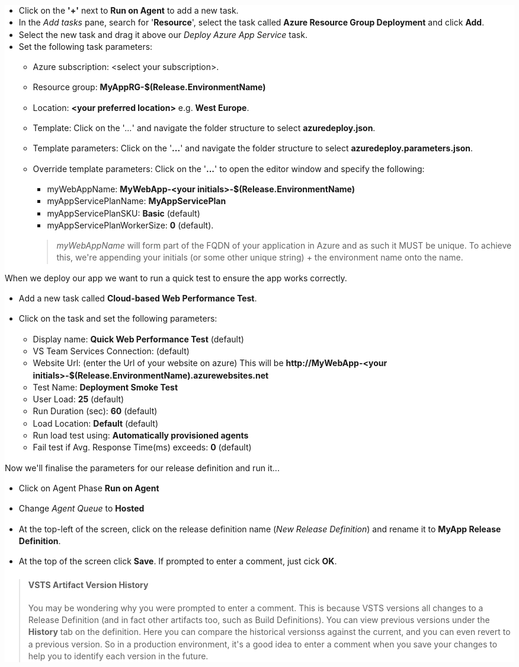* Click on the **'+'** next to **Run on Agent** to add a new task.
* In the *Add tasks* pane, search for '**Resource**', select the task called **Azure Resource Group Deployment** and click **Add**.
* Select the new task and drag it above our *Deploy Azure App Service* task.
* Set the following task parameters:
    * Azure subscription: \<select your subscription\>.
    * Resource group: **MyAppRG-$(Release.EnvironmentName)**
    * Location: **\<your preferred location\>** e.g. **West Europe**.
    * Template: Click on the '*...*' and navigate the folder structure to select **azuredeploy.json**.
    * Template parameters: Click on the '**...**' and navigate the folder structure to select **azuredeploy.parameters.json**.
    * Override template parameters: Click on the '**...**' to open the editor window and specify the following:

        * myWebAppName: **MyWebApp-\<your initials\>-$(Release.EnvironmentName)**
        * myAppServicePlanName: **MyAppServicePlan**
        * myAppServicePlanSKU: **Basic** (default)
        * myAppServicePlanWorkerSize: **0** (default).

        >*myWebAppName* will form part of the FQDN of your application in Azure and as such it MUST be unique. To achieve this, we're appending your initials (or some other unique string) + the environment name onto the name.
    
When we deploy our app we want to run a quick test to ensure the app works correctly.

* Add a new task called **Cloud-based Web Performance Test**. 

* Click on the task and set the following parameters:

    * Display name: **Quick Web Performance Test** (default)
    * VS Team Services Connection: (default)
    * Website Url: (enter the Url of your website on azure) This will be **http://MyWebApp-\<your initials\>-$(Release.EnvironmentName).azurewebsites.net**
    * Test Name: **Deployment Smoke Test**
    * User Load: **25** (default)
    * Run Duration (sec): **60** (default)
    * Load Location: **Default** (default)
    * Run load test using: **Automatically provisioned agents**
    * Fail test if Avg. Response Time(ms) exceeds: **0** (default) 

Now we'll finalise the parameters for our release definition and run it...

* Click on Agent Phase **Run on Agent**

* Change *Agent Queue* to **Hosted**

* At the top-left of the screen, click on the release definition name (*New Release Definition*) and rename it to **MyApp Release Definition**.

* At the top of the screen click **Save**. If prompted to enter a comment, just cick **OK**. 

> #### VSTS Artifact Version History
> You may be wondering why you were prompted to enter a comment. This is because VSTS versions all changes to a Release Definition (and in fact other artifacts too, such as Build Definitions). You can view previous versions under the **History** tab on the definition. Here you can compare the historical versionss against the current, and you can even revert to a previous version. So in a production environment, it's a good idea to enter a comment when you save your changes to help you to identify each version in the future.
